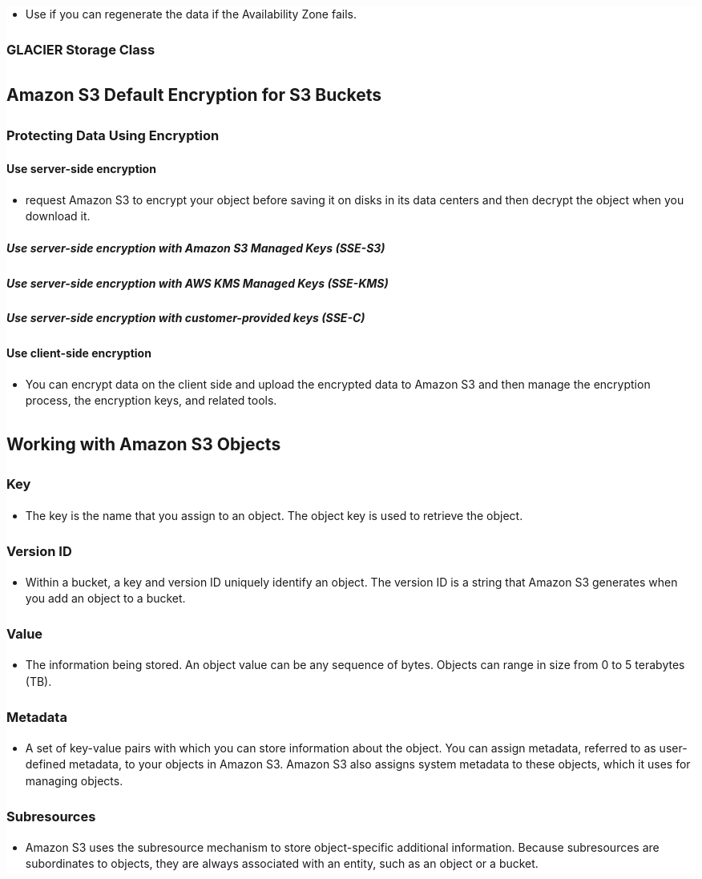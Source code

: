 - Use if you can regenerate the data if the Availability Zone fails.

### GLACIER Storage Class

## Amazon S3 Default Encryption for S3 Buckets

### Protecting Data Using Encryption

#### Use server-side encryption

- request Amazon S3 to encrypt your object before saving it on disks in its data centers and then decrypt the object when you download it.

##### Use server-side encryption with Amazon S3 Managed Keys (SSE-S3) 

##### Use server-side encryption with AWS KMS Managed Keys (SSE-KMS)

##### Use server-side encryption with customer-provided keys (SSE-C) 

#### Use client-side encryption

- You can encrypt data on the client side and upload the encrypted data to Amazon S3 and then manage the encryption process, the encryption keys, and related tools.

## Working with Amazon S3 Objects

### Key

- The key is the name that you assign to an object. The object key is used to retrieve the object.

### Version ID

- Within a bucket, a key and version ID uniquely identify an object. The version ID is a string that Amazon S3 generates when you add an object to a bucket.

### Value

- The information being stored. An object value can be any sequence of bytes. Objects can range in size from 0 to 5 terabytes (TB).

### Metadata

- A set of key-value pairs with which you can store information about the object. You can assign metadata, referred to as user-defined metadata, to your objects in Amazon S3. Amazon S3 also assigns system metadata to these objects, which it uses for managing objects.

### Subresources

- Amazon S3 uses the subresource mechanism to store object-specific additional information. Because subresources are subordinates to objects, they are always associated with an entity, such as an object or a bucket.
